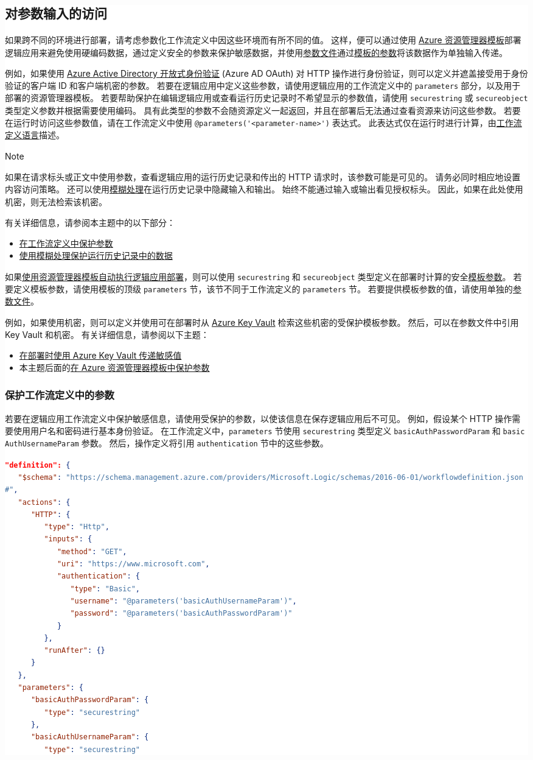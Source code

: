 <a name="secure-action-parameters"></a>

## <a name="access-to-parameter-inputs"></a>对参数输入的访问

如果跨不同的环境进行部署，请考虑参数化工作流定义中因这些环境而有所不同的值。 这样，便可以通过使用 [Azure 资源管理器模板](../azure-resource-manager/templates/overview.md)部署逻辑应用来避免使用硬编码数据，通过定义安全的参数来保护敏感数据，并使用[参数文件](../azure-resource-manager/templates/parameter-files.md)通过[模板的参数](../azure-resource-manager/templates/template-parameters.md)将该数据作为单独输入传递。

例如，如果使用 [Azure Active Directory 开放式身份验证](#azure-active-directory-oauth-authentication) (Azure AD OAuth) 对 HTTP 操作进行身份验证，则可以定义并遮盖接受用于身份验证的客户端 ID 和客户端机密的参数。 若要在逻辑应用中定义这些参数，请使用逻辑应用的工作流定义中的 `parameters` 部分，以及用于部署的资源管理器模板。 若要帮助保护在编辑逻辑应用或查看运行历史记录时不希望显示的参数值，请使用 `securestring` 或 `secureobject` 类型定义参数并根据需要使用编码。 具有此类型的参数不会随资源定义一起返回，并且在部署后无法通过查看资源来访问这些参数。 若要在运行时访问这些参数值，请在工作流定义中使用 `@parameters('<parameter-name>')` 表达式。 此表达式仅在运行时进行计算，由[工作流定义语言](../logic-apps/logic-apps-workflow-definition-language.md)描述。

> [!NOTE]
> 如果在请求标头或正文中使用参数，查看逻辑应用的运行历史记录和传出的 HTTP 请求时，该参数可能是可见的。 请务必同时相应地设置内容访问策略。
> 还可以使用[模糊处理](#obfuscate)在运行历史记录中隐藏输入和输出。 始终不能通过输入或输出看见授权标头。 因此，如果在此处使用机密，则无法检索该机密。

有关详细信息，请参阅本主题中的以下部分：

* [在工作流定义中保护参数](#secure-parameters-workflow)
* [使用模糊处理保护运行历史记录中的数据](#obfuscate)

如果[使用资源管理器模板自动执行逻辑应用部署](../logic-apps/logic-apps-azure-resource-manager-templates-overview.md)，则可以使用 `securestring` 和 `secureobject` 类型定义在部署时计算的安全[模板参数](../azure-resource-manager/templates/template-parameters.md)。 若要定义模板参数，请使用模板的顶级 `parameters` 节，该节不同于工作流定义的 `parameters` 节。 若要提供模板参数的值，请使用单独的[参数文件](../azure-resource-manager/templates/parameter-files.md)。

例如，如果使用机密，则可以定义并使用可在部署时从 [Azure Key Vault](../key-vault/general/overview.md) 检索这些机密的受保护模板参数。 然后，可以在参数文件中引用 Key Vault 和机密。 有关详细信息，请参阅以下主题：

* [在部署时使用 Azure Key Vault 传递敏感值](../azure-resource-manager/templates/key-vault-parameter.md)
* 本主题后面的[在 Azure 资源管理器模板中保护参数](#secure-parameters-deployment-template)

<a name="secure-parameters-workflow"></a>

### <a name="secure-parameters-in-workflow-definitions"></a>保护工作流定义中的参数

若要在逻辑应用工作流定义中保护敏感信息，请使用受保护的参数，以使该信息在保存逻辑应用后不可见。 例如，假设某个 HTTP 操作需要使用用户名和密码进行基本身份验证。 在工作流定义中，`parameters` 节使用 `securestring` 类型定义 `basicAuthPasswordParam` 和 `basicAuthUsernameParam` 参数。 然后，操作定义将引用 `authentication` 节中的这些参数。

```json
"definition": {
   "$schema": "https://schema.management.azure.com/providers/Microsoft.Logic/schemas/2016-06-01/workflowdefinition.json#",
   "actions": {
      "HTTP": {
         "type": "Http",
         "inputs": {
            "method": "GET",
            "uri": "https://www.microsoft.com",
            "authentication": {
               "type": "Basic",
               "username": "@parameters('basicAuthUsernameParam')",
               "password": "@parameters('basicAuthPasswordParam')"
            }
         },
         "runAfter": {}
      }
   },
   "parameters": {
      "basicAuthPasswordParam": {
         "type": "securestring"
      },
      "basicAuthUsernameParam": {
         "type": "securestring"
```